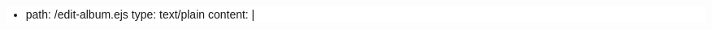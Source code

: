   - path: /edit-album.ejs
    type: text/plain
    content: |
      <!DOCTYPE html>
      <html>
      <head>
        <title>Edit Album - <%= album.title %></title>
        <style>
          body {
            font-family: Arial, sans-serif;
            max-width: 800px;
            margin: 0 auto;
            padding: 20px;
          }
          h1 {
            color: #333;
          }
          .edit-form {
            margin-bottom: 30px;
            padding: 20px;
            background-color: #f5f5f5;
            border-radius: 5px;
          }
          .checkbox-group {
            margin: 15px 0;
            max-height: 400px;
            overflow-y: auto;
            border: 1px solid #ddd;
            padding: 10px;
          }
          .checkbox-item {
            margin-bottom: 10px;
            display: flex;
            align-items: center;
          }
          .checkbox-item img {
            width: 50px;
            height: 50px;
            object-fit: cover;
            margin-right: 10px;
          }
          button, input[type="submit"] {
            background-color: #4CAF50;
            color: white;
            border: none;
            padding: 8px 12px;
            text-align: center;
            text-decoration: none;
            display: inline-block;
            font-size: 14px;
            margin: 4px 2px;
            cursor: pointer;
            border-radius: 4px;
          }
          input[type="text"], textarea {
            width: 100%;
            padding: 8px;
            margin: 5px 0 15px 0;
            display: inline-block;
            border: 1px solid #ccc;
            border-radius: 4px;
            box-sizing: border-box;
          }
          .back-link {